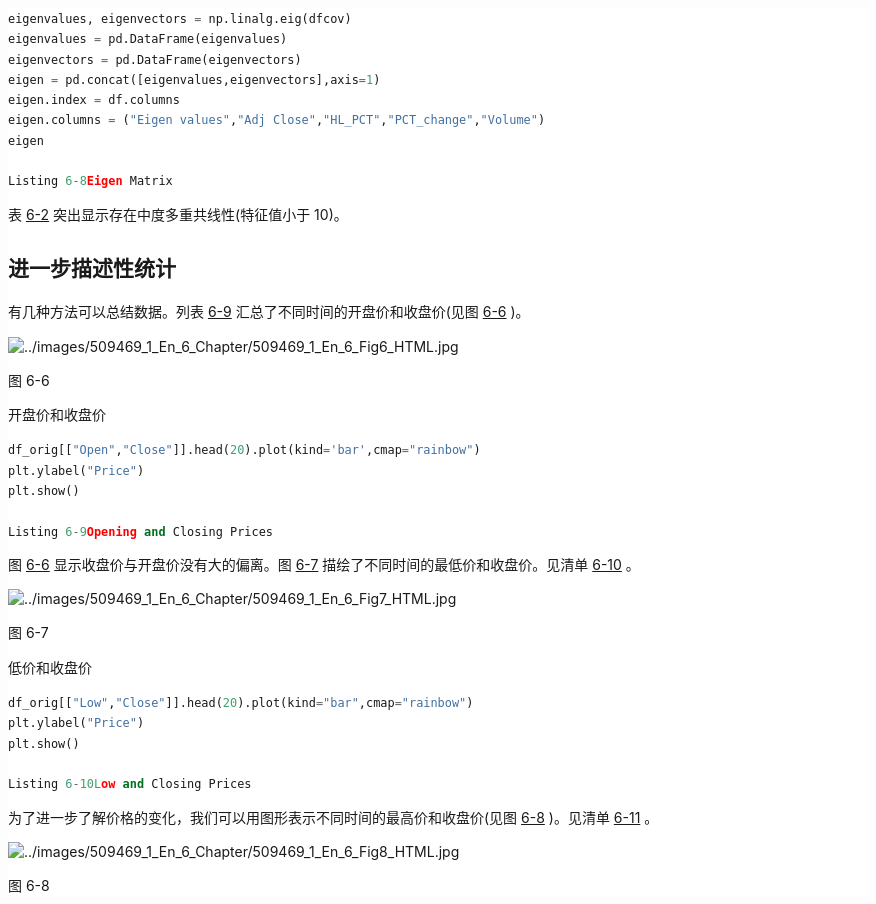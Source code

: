 ```py
eigenvalues, eigenvectors = np.linalg.eig(dfcov)
eigenvalues = pd.DataFrame(eigenvalues)
eigenvectors = pd.DataFrame(eigenvectors)
eigen = pd.concat([eigenvalues,eigenvectors],axis=1)
eigen.index = df.columns
eigen.columns = ("Eigen values","Adj Close","HL_PCT","PCT_change","Volume")
eigen

Listing 6-8Eigen Matrix

```

表 [6-2](#Tab2) 突出显示存在中度多重共线性(特征值小于 10)。

## 进一步描述性统计

有几种方法可以总结数据。列表 [6-9](#PC9) 汇总了不同时间的开盘价和收盘价(见图 [6-6](#Fig6) )。

![../images/509469_1_En_6_Chapter/509469_1_En_6_Fig6_HTML.jpg](../images/509469_1_En_6_Chapter/509469_1_En_6_Fig6_HTML.jpg)

图 6-6

开盘价和收盘价

```py
df_orig[["Open","Close"]].head(20).plot(kind='bar',cmap="rainbow")
plt.ylabel("Price")
plt.show()

Listing 6-9Opening and Closing Prices

```

图 [6-6](#Fig6) 显示收盘价与开盘价没有大的偏离。图 [6-7](#Fig7) 描绘了不同时间的最低价和收盘价。见清单 [6-10](#PC10) 。

![../images/509469_1_En_6_Chapter/509469_1_En_6_Fig7_HTML.jpg](../images/509469_1_En_6_Chapter/509469_1_En_6_Fig7_HTML.jpg)

图 6-7

低价和收盘价

```py
df_orig[["Low","Close"]].head(20).plot(kind="bar",cmap="rainbow")
plt.ylabel("Price")
plt.show()

Listing 6-10Low and Closing Prices

```

为了进一步了解价格的变化，我们可以用图形表示不同时间的最高价和收盘价(见图 [6-8](#Fig8) )。见清单 [6-11](#PC11) 。

![../images/509469_1_En_6_Chapter/509469_1_En_6_Fig8_HTML.jpg](../images/509469_1_En_6_Chapter/509469_1_En_6_Fig8_HTML.jpg)

图 6-8
